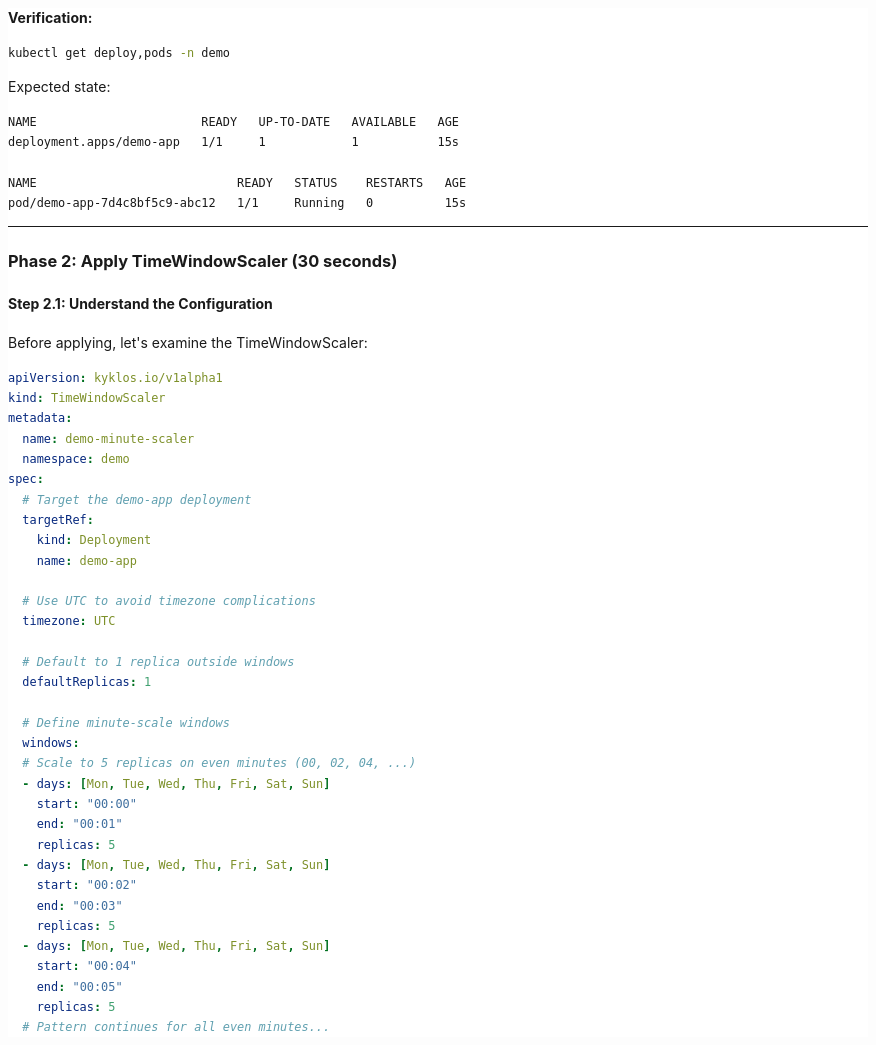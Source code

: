**Verification:**
```bash
kubectl get deploy,pods -n demo
```

Expected state:
```
NAME                       READY   UP-TO-DATE   AVAILABLE   AGE
deployment.apps/demo-app   1/1     1            1           15s

NAME                            READY   STATUS    RESTARTS   AGE
pod/demo-app-7d4c8bf5c9-abc12   1/1     Running   0          15s
```

---

### Phase 2: Apply TimeWindowScaler (30 seconds)

#### Step 2.1: Understand the Configuration

Before applying, let's examine the TimeWindowScaler:

```yaml
apiVersion: kyklos.io/v1alpha1
kind: TimeWindowScaler
metadata:
  name: demo-minute-scaler
  namespace: demo
spec:
  # Target the demo-app deployment
  targetRef:
    kind: Deployment
    name: demo-app

  # Use UTC to avoid timezone complications
  timezone: UTC

  # Default to 1 replica outside windows
  defaultReplicas: 1

  # Define minute-scale windows
  windows:
  # Scale to 5 replicas on even minutes (00, 02, 04, ...)
  - days: [Mon, Tue, Wed, Thu, Fri, Sat, Sun]
    start: "00:00"
    end: "00:01"
    replicas: 5
  - days: [Mon, Tue, Wed, Thu, Fri, Sat, Sun]
    start: "00:02"
    end: "00:03"
    replicas: 5
  - days: [Mon, Tue, Wed, Thu, Fri, Sat, Sun]
    start: "00:04"
    end: "00:05"
    replicas: 5
  # Pattern continues for all even minutes...
```
